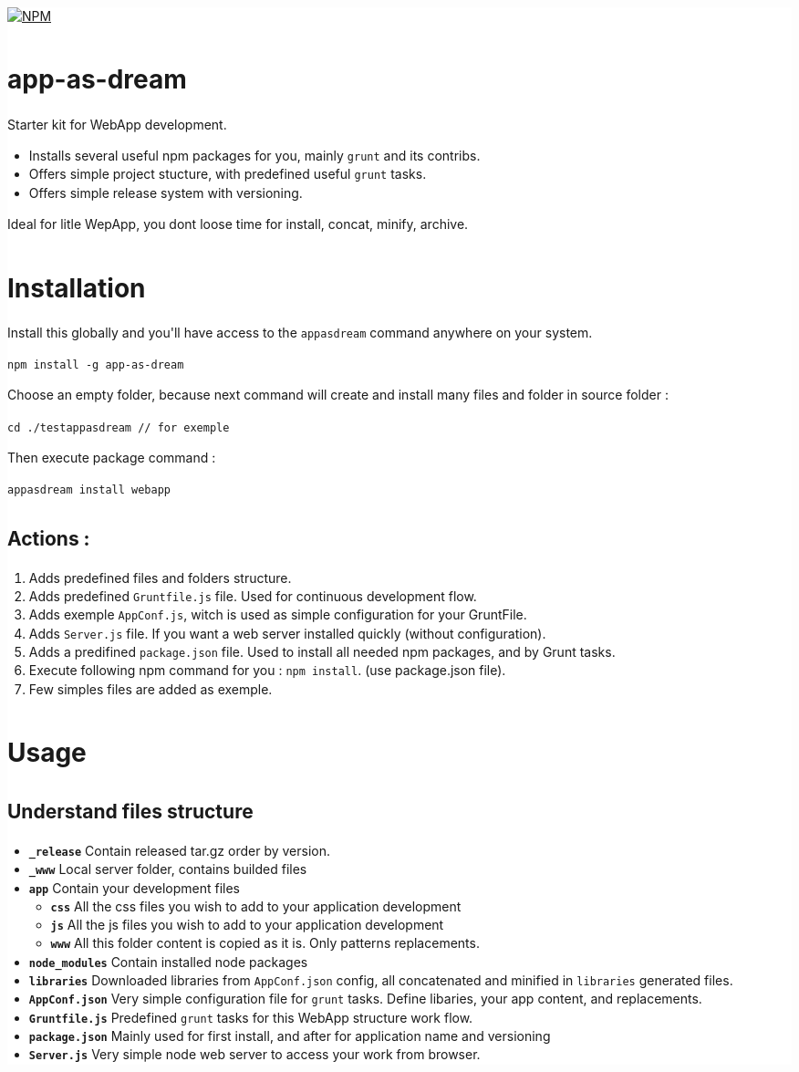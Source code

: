 [![NPM](https://nodei.co/npm/app-as-dream.png?downloads=true&stars=true)](https://nodei.co/npm/app-as-dream/)

**app-as-dream**
===============

Starter kit for WebApp development.

* Installs several useful npm packages for you, mainly `grunt` and its contribs.
* Offers simple project stucture, with predefined useful `grunt` tasks.
* Offers simple release system with versioning.

Ideal for litle WepApp, you dont loose time for install, concat, minify, archive.

Installation
============

Install this globally and you'll have access to the `appasdream` command anywhere on your system.

    npm install -g app-as-dream

Choose an empty folder, because next command will create and install many files and folder in source folder :

    cd ./testappasdream // for exemple

Then execute package command  :

    appasdream install webapp


Actions :
---------

1. Adds predefined files and folders structure.
2. Adds predefined `Gruntfile.js` file. Used for continuous development flow.
3. Adds exemple `AppConf.js`, witch is used as simple configuration for your GruntFile.
4. Adds `Server.js` file. If you want a web server installed quickly (without configuration).
5. Adds a predifined `package.json` file. Used to install all needed npm packages, and by Grunt tasks.
6. Execute following npm command for you : `npm install`. (use package.json file).
7. Few simples files are added as exemple.

**Usage**
=========

Understand files structure
-------------------------

* **`_release`**  Contain released tar.gz order by version.
* **`_www`** Local server folder, contains builded files
* **`app`** Contain your development files
    * **`css`** All the css files you wish to add to your application development
    * **`js`** All the js files you wish to add to your application development
    * **`www`** All this folder content is copied as it is. Only patterns replacements.
* **`node_modules`** Contain installed node packages
* **`libraries`** Downloaded libraries from `AppConf.json` config, all concatenated and minified in `libraries` generated files.
* **`AppConf.json`** Very simple configuration file for `grunt` tasks. Define libaries, your app content, and replacements.
* **`Gruntfile.js`** Predefined `grunt` tasks for this WebApp structure work flow.
* **`package.json`** Mainly used for first install, and after for application name and versioning
* **`Server.js`** Very simple node web server to access your work from browser.
